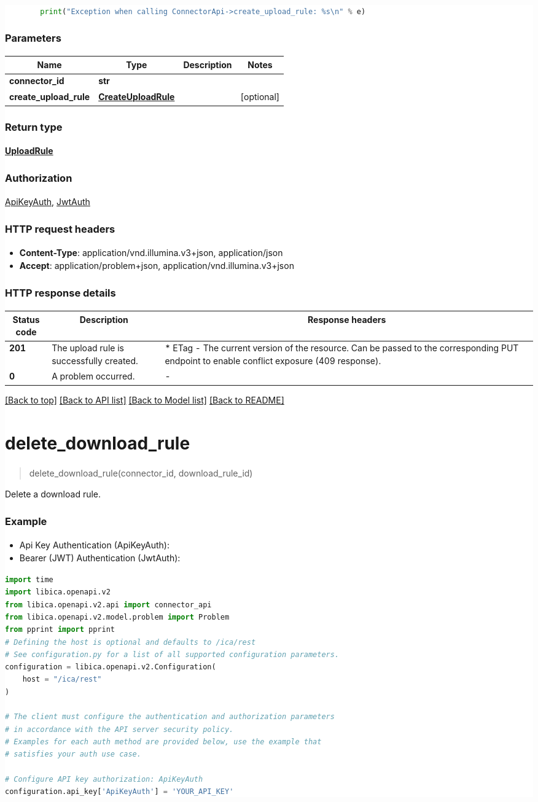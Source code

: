 ```python
        print("Exception when calling ConnectorApi->create_upload_rule: %s\n" % e)
```


### Parameters

Name | Type | Description  | Notes
------------- | ------------- | ------------- | -------------
 **connector_id** | **str**|  |
 **create_upload_rule** | [**CreateUploadRule**](CreateUploadRule.md)|  | [optional]

### Return type

[**UploadRule**](UploadRule.md)

### Authorization

[ApiKeyAuth](../README.md#ApiKeyAuth), [JwtAuth](../README.md#JwtAuth)

### HTTP request headers

 - **Content-Type**: application/vnd.illumina.v3+json, application/json
 - **Accept**: application/problem+json, application/vnd.illumina.v3+json


### HTTP response details

| Status code | Description | Response headers |
|-------------|-------------|------------------|
**201** | The upload rule is successfully created. |  * ETag - The current version of the resource. Can be passed to the corresponding PUT endpoint to enable conflict exposure (409 response). <br>  |
**0** | A problem occurred. |  -  |

[[Back to top]](#) [[Back to API list]](../README.md#documentation-for-api-endpoints) [[Back to Model list]](../README.md#documentation-for-models) [[Back to README]](../README.md)

# **delete_download_rule**
> delete_download_rule(connector_id, download_rule_id)

Delete a download rule.

### Example

* Api Key Authentication (ApiKeyAuth):
* Bearer (JWT) Authentication (JwtAuth):

```python
import time
import libica.openapi.v2
from libica.openapi.v2.api import connector_api
from libica.openapi.v2.model.problem import Problem
from pprint import pprint
# Defining the host is optional and defaults to /ica/rest
# See configuration.py for a list of all supported configuration parameters.
configuration = libica.openapi.v2.Configuration(
    host = "/ica/rest"
)

# The client must configure the authentication and authorization parameters
# in accordance with the API server security policy.
# Examples for each auth method are provided below, use the example that
# satisfies your auth use case.

# Configure API key authorization: ApiKeyAuth
configuration.api_key['ApiKeyAuth'] = 'YOUR_API_KEY'

```